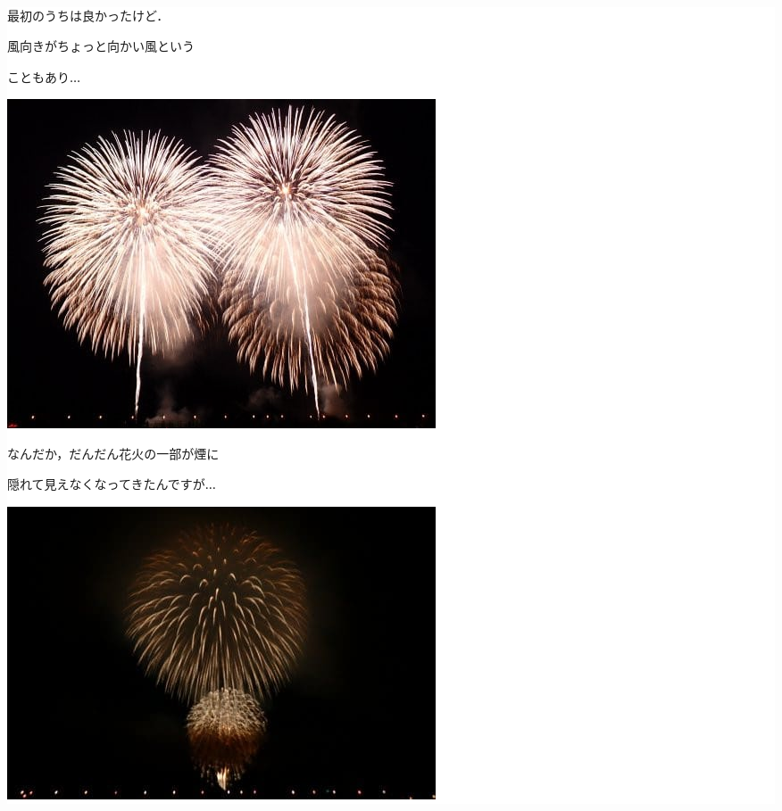 





最初のうちは良かったけど．


風向きがちょっと向かい風という


こともあり…




![3d92cb4fd4a718ca1a13d4ee50e63d34.jpg](images/3d92cb4fd4a718ca1a13d4ee50e63d34.jpg)







なんだか，だんだん花火の一部が煙に


隠れて見えなくなってきたんですが…




![2905e83c45abc7b7cfffcb454c572ac7.jpg](images/2905e83c45abc7b7cfffcb454c572ac7.jpg)

